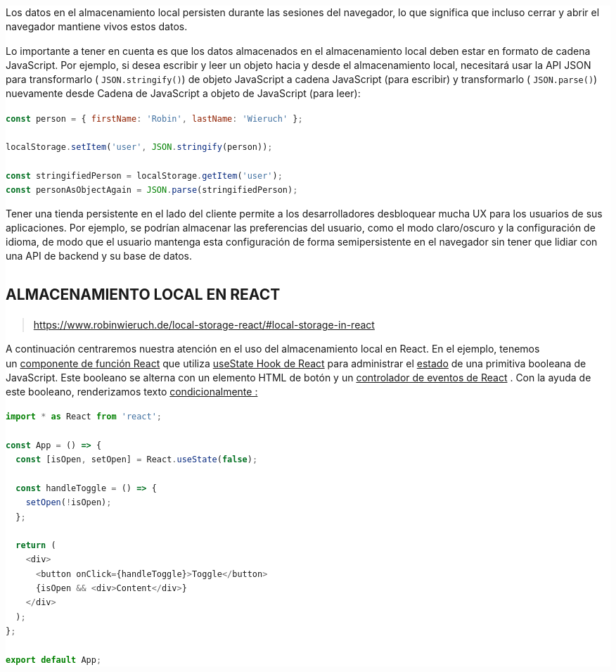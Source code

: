 Los datos en el almacenamiento local persisten durante las sesiones del navegador, lo que significa que incluso cerrar y abrir el navegador mantiene vivos estos datos.

Lo importante a tener en cuenta es que los datos almacenados en el almacenamiento local deben estar en formato de cadena JavaScript. Por ejemplo, si desea escribir y leer un objeto hacia y desde el almacenamiento local, necesitará usar la API JSON para transformarlo ( `JSON.stringify()`) de objeto JavaScript a cadena JavaScript (para escribir) y transformarlo ( `JSON.parse()`) nuevamente desde Cadena de JavaScript a objeto de JavaScript (para leer):

```js
const person = { firstName: 'Robin', lastName: 'Wieruch' };

localStorage.setItem('user', JSON.stringify(person));

const stringifiedPerson = localStorage.getItem('user');
const personAsObjectAgain = JSON.parse(stringifiedPerson);
```

Tener una tienda persistente en el lado del cliente permite a los desarrolladores desbloquear mucha UX para los usuarios de sus aplicaciones. Por ejemplo, se podrían almacenar las preferencias del usuario, como el modo claro/oscuro y la configuración de idioma, de modo que el usuario mantenga esta configuración de forma semipersistente en el navegador sin tener que lidiar con una API de backend y su base de datos.

## ALMACENAMIENTO LOCAL EN REACT

> https://www.robinwieruch.de/local-storage-react/#local-storage-in-react

A continuación centraremos nuestra atención en el uso del almacenamiento local en React. En el ejemplo, tenemos un [componente de función React](https://www.robinwieruch.de/react-function-component/) que utiliza [useState Hook de React](https://www.robinwieruch.de/react-usestate-hook/) para administrar el [estado](https://www.robinwieruch.de/react-state/) de una primitiva booleana de JavaScript. Este booleano se alterna con un elemento HTML de botón y un [controlador de eventos de React](https://www.robinwieruch.de/react-event-handler/) . Con la ayuda de este booleano, renderizamos texto [condicionalmente :](https://www.robinwieruch.de/conditional-rendering-react/)

```js
import * as React from 'react';

const App = () => {
  const [isOpen, setOpen] = React.useState(false);

  const handleToggle = () => {
    setOpen(!isOpen);
  };

  return (
    <div>
      <button onClick={handleToggle}>Toggle</button>
      {isOpen && <div>Content</div>}
    </div>
  );
};

export default App;
```
